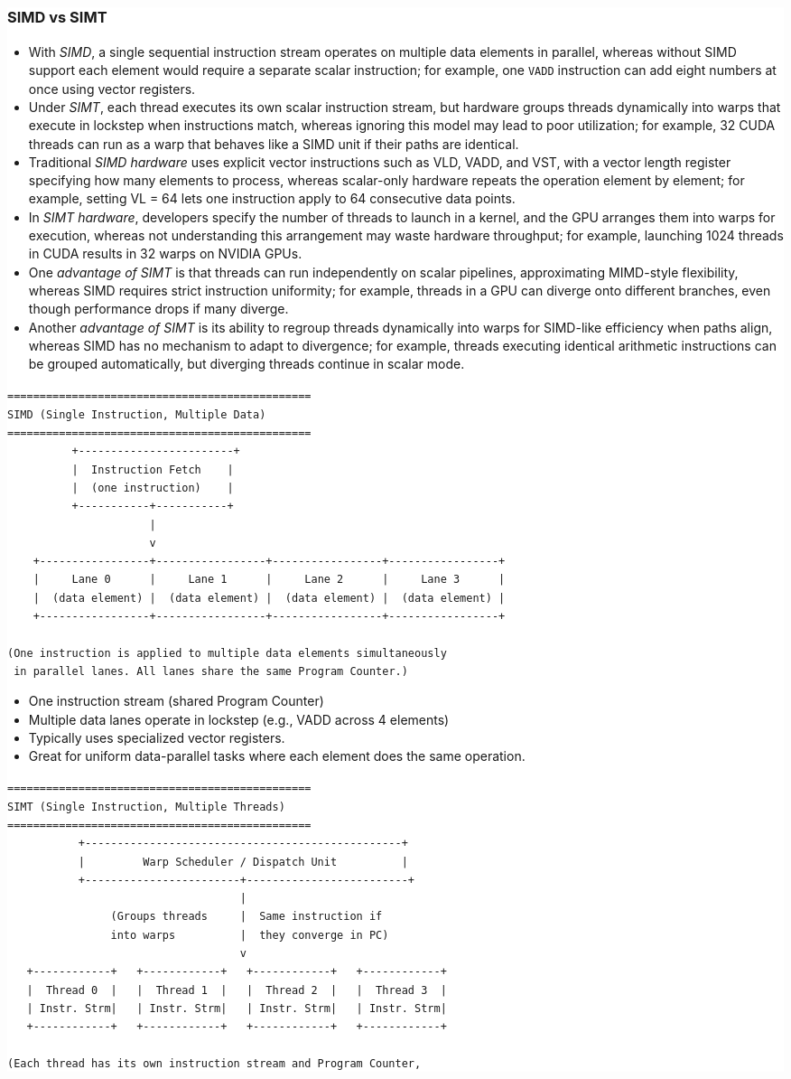 ### SIMD vs SIMT

* With *SIMD*, a single sequential instruction stream operates on multiple data elements in parallel, whereas without SIMD support each element would require a separate scalar instruction; for example, one `VADD` instruction can add eight numbers at once using vector registers.
* Under *SIMT*, each thread executes its own scalar instruction stream, but hardware groups threads dynamically into warps that execute in lockstep when instructions match, whereas ignoring this model may lead to poor utilization; for example, 32 CUDA threads can run as a warp that behaves like a SIMD unit if their paths are identical.
* Traditional *SIMD hardware* uses explicit vector instructions such as VLD, VADD, and VST, with a vector length register specifying how many elements to process, whereas scalar-only hardware repeats the operation element by element; for example, setting VL = 64 lets one instruction apply to 64 consecutive data points.
* In *SIMT hardware*, developers specify the number of threads to launch in a kernel, and the GPU arranges them into warps for execution, whereas not understanding this arrangement may waste hardware throughput; for example, launching 1024 threads in CUDA results in 32 warps on NVIDIA GPUs.
* One *advantage of SIMT* is that threads can run independently on scalar pipelines, approximating MIMD-style flexibility, whereas SIMD requires strict instruction uniformity; for example, threads in a GPU can diverge onto different branches, even though performance drops if many diverge.
* Another *advantage of SIMT* is its ability to regroup threads dynamically into warps for SIMD-like efficiency when paths align, whereas SIMD has no mechanism to adapt to divergence; for example, threads executing identical arithmetic instructions can be grouped automatically, but diverging threads continue in scalar mode.

```
===============================================
SIMD (Single Instruction, Multiple Data)
===============================================
          +------------------------+
          |  Instruction Fetch    |
          |  (one instruction)    |
          +-----------+-----------+
                      |
                      v
    +-----------------+-----------------+-----------------+-----------------+
    |     Lane 0      |     Lane 1      |     Lane 2      |     Lane 3      |
    |  (data element) |  (data element) |  (data element) |  (data element) |
    +-----------------+-----------------+-----------------+-----------------+

(One instruction is applied to multiple data elements simultaneously 
 in parallel lanes. All lanes share the same Program Counter.)
```

- One instruction stream (shared Program Counter)  
- Multiple data lanes operate in lockstep (e.g., VADD across 4 elements)  
- Typically uses specialized vector registers.  
- Great for uniform data-parallel tasks where each element does the same operation.

```
===============================================
SIMT (Single Instruction, Multiple Threads)
===============================================
           +-------------------------------------------------+
           |         Warp Scheduler / Dispatch Unit          |
           +------------------------+-------------------------+
                                    |
                (Groups threads     |  Same instruction if
                into warps          |  they converge in PC)
                                    v
   +------------+   +------------+   +------------+   +------------+
   |  Thread 0  |   |  Thread 1  |   |  Thread 2  |   |  Thread 3  |
   | Instr. Strm|   | Instr. Strm|   | Instr. Strm|   | Instr. Strm|
   +------------+   +------------+   +------------+   +------------+

(Each thread has its own instruction stream and Program Counter, 
```